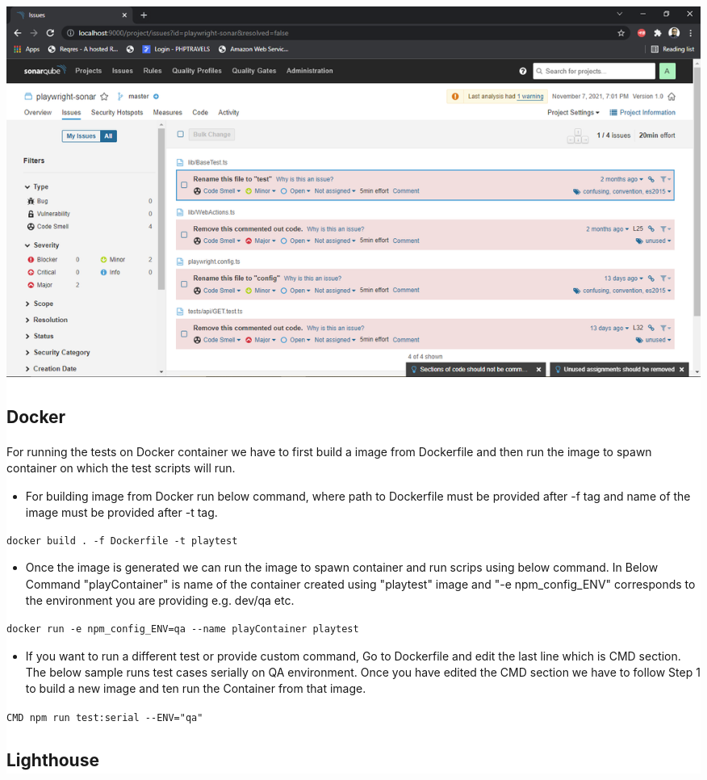    ![SonarQube Report Screenshot](ReadMeImages/SonarReport.PNG)

   ## Docker

   For running the tests on Docker container we have to first build a image from Dockerfile and then run the image to spawn container on which the test scripts will run.

- For building image from Docker run below command, where path to Dockerfile must be provided after -f tag and name of the image must be provided after -t tag.

```JS {"id":"01J84MC2DK9X21N9RTJ175THM9"}
docker build . -f Dockerfile -t playtest
```

- Once the image is generated we can run the image to spawn container and run scrips using below command. In Below Command "playContainer" is name of the container created using "playtest" image and "-e npm_config_ENV" corresponds to the environment you are providing e.g. dev/qa etc.

```JS {"id":"01J84MC2DK9X21N9RTJ4QD9H8E"}
docker run -e npm_config_ENV=qa --name playContainer playtest
```

- If you want to run a different test or provide custom command, Go to Dockerfile and edit the last line which is CMD section. The below sample runs test cases serially on QA environment.
   Once you have edited the CMD section we have to follow Step 1 to build a new image and ten run the Container from that image.

```JS {"id":"01J84MC2DK9X21N9RTJ7Z7DSG3"}
CMD npm run test:serial --ENV="qa"
```

## Lighthouse
